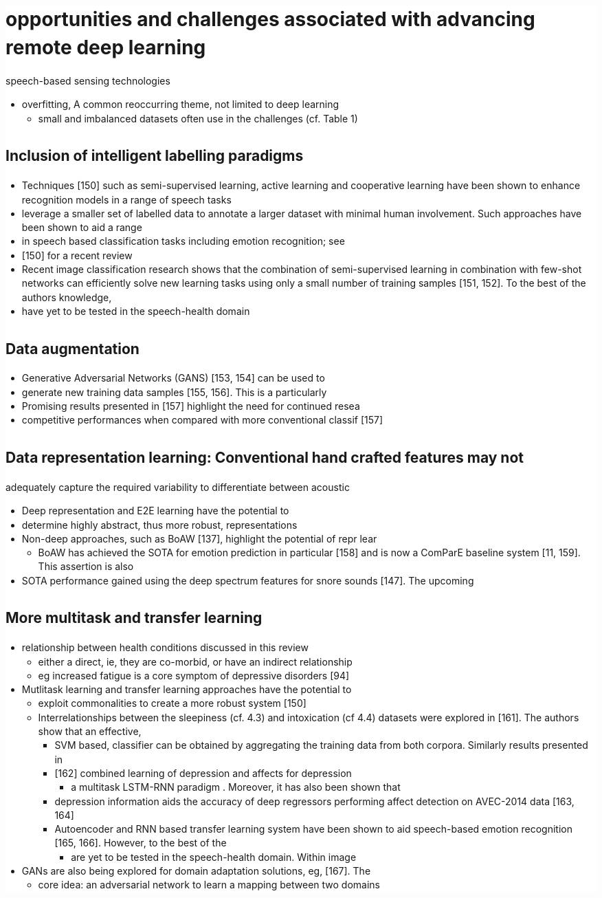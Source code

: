 # opportunities and challenges associated with advancing remote deep learning
speech-based sensing technologies

* overfitting, A common reoccurring theme, not limited to deep learning
  * small and imbalanced datasets often use in the challenges (cf. Table 1)

## Inclusion of intelligent labelling paradigms

* Techniques [150]
  such as semi-supervised learning, active learning and cooperative learning
  have been shown to enhance recognition models in a range of speech tasks
* leverage a smaller set of labelled data to annotate a larger dataset with
  minimal human involvement. Such approaches have been shown to aid a range
* in speech based classification tasks including emotion recognition; see
* [150] for a recent review
* Recent image classification research shows that
  the combination of semi-supervised learning in combination with few-shot
  networks can efficiently solve new learning tasks using only a small number
  of training samples [151, 152]. To the best of the authors knowledge,
* have yet to be tested in the speech-health domain

## Data augmentation

* Generative Adversarial Networks (GANS) [153, 154] can be used to
* generate new training data samples [155, 156].  This is a particularly
* Promising results presented in [157] highlight the need for continued resea
* competitive performances when compared with more conventional classif [157]

## Data representation learning: Conventional hand crafted features may not
adequately capture the required variability to differentiate between acoustic
* Deep representation and E2E learning have the potential to
* determine highly abstract, thus more robust, representations
* Non-deep approaches, such as BoAW [137], highlight the potential of repr lear
  * BoAW has achieved the SOTA for emotion prediction in particular [158] and
    is now a ComParE baseline system [11, 159]. This assertion is also
* SOTA performance gained using the deep spectrum features for snore sounds
  [147].  The upcoming

## More multitask and transfer learning

* relationship between health conditions discussed in this review
  * either a direct, ie, they are co-morbid, or have an indirect relationship
  * eg increased fatigue is a core symptom of depressive disorders [94]
* Mutlitask learning and transfer learning approaches have the potential to
  * exploit commonalities to create a more robust system [150]
  * Interrelationships between the sleepiness (cf.  4.3) and intoxication (cf
    4.4) datasets were explored in [161]. The authors show that an effective,
    * SVM based, classifier can be obtained by aggregating the training data
      from both corpora. Similarly results presented in
    * [162] combined learning of depression and affects for depression
      * a multitask LSTM-RNN paradigm . Moreover, it has also been shown that
    * depression information aids the accuracy of deep regressors performing
      affect detection on AVEC-2014 data [163, 164]
    * Autoencoder and RNN based transfer learning system have been shown to aid
      speech-based emotion recognition [165, 166]. However, to the best of the
      * are yet to be tested in the speech-health domain. Within image
* GANs are also being explored for domain adaptation solutions, eg, [167]. The
  * core idea: an adversarial network to learn a mapping between two domains
